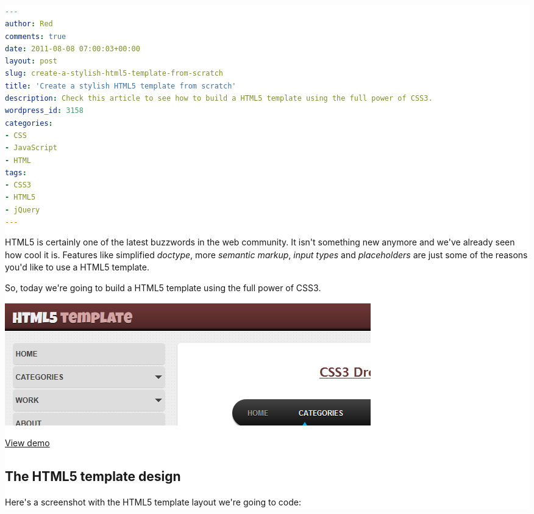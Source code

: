```yaml
---
author: Red
comments: true
date: 2011-08-08 07:00:03+00:00
layout: post
slug: create-a-stylish-html5-template-from-scratch
title: 'Create a stylish HTML5 template from scratch'
description: Check this article to see how to build a HTML5 template using the full power of CSS3.
wordpress_id: 3158
categories:
- CSS
- JavaScript
- HTML
tags:
- CSS3
- HTML5
- jQuery
---
```


HTML5 is certainly one of the latest buzzwords in the web community. It isn't something new anymore and we've already seen how cool it is. Features like simplified _doctype_, more _semantic markup_, _input types_ and _placeholders_ are just some of the reasons you'd like to use a HTML5 template.

So, today we're going to build a HTML5 template using the full power of CSS3.

![HTML5 template preview](/wp-content/uploads/2011/08/html5-template.png)



[View demo](/wp-content/uploads/2011/08/create-a-stylish-html5-template-from-scratch-demo.html)

## The HTML5 template design

Here's a screenshot with the HTML5 template layout we're going to code:
